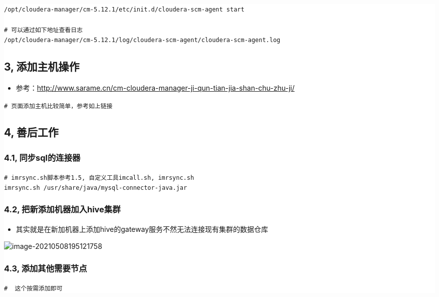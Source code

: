 ```shell
/opt/cloudera-manager/cm-5.12.1/etc/init.d/cloudera-scm-agent start

# 可以通过如下地址查看日志
/opt/cloudera-manager/cm-5.12.1/log/cloudera-scm-agent/cloudera-scm-agent.log
```



## 3, 添加主机操作

* 参考：http://www.sarame.cn/cm-cloudera-manager-ji-qun-tian-jia-shan-chu-zhu-ji/

```shell
# 页面添加主机比较简单，参考如上链接
```



## 4, 善后工作

### 4.1, 同步sql的连接器

```shell
# imrsync.sh脚本参考1.5, 自定义工具imcall.sh, imrsync.sh
imrsync.sh /usr/share/java/mysql-connector-java.jar
```



### 4.2, 把新添加机器加入hive集群

* 其实就是在新加机器上添加hive的gateway服务不然无法连接现有集群的数据仓库

![image-20210508195121758](https://learningnotebookv1-1302566743.cos.ap-nanjing.myqcloud.com/img/image-20210508195121758.png)

### 4.3, 添加其他需要节点

```shell
#  这个按需添加即可
```



